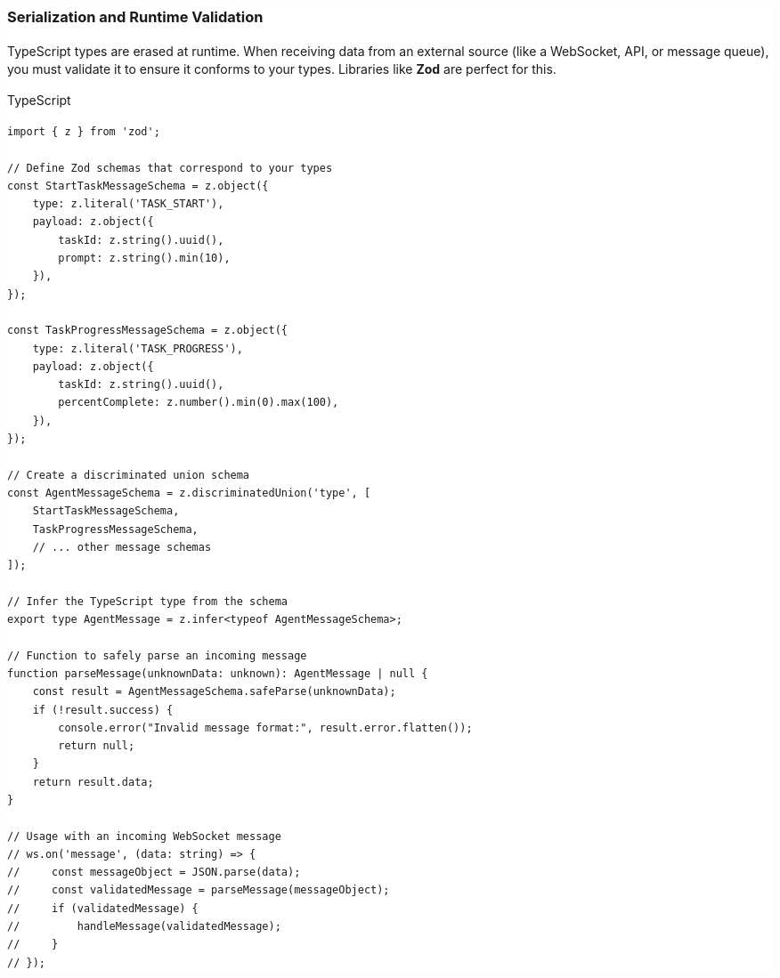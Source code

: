 ### Serialization and Runtime Validation

TypeScript types are erased at runtime. When receiving data from an external source (like a WebSocket, API, or message queue), you must validate it to ensure it conforms to your types. Libraries like **Zod** are perfect for this.

TypeScript

```
import { z } from 'zod';

// Define Zod schemas that correspond to your types
const StartTaskMessageSchema = z.object({
    type: z.literal('TASK_START'),
    payload: z.object({
        taskId: z.string().uuid(),
        prompt: z.string().min(10),
    }),
});

const TaskProgressMessageSchema = z.object({
    type: z.literal('TASK_PROGRESS'),
    payload: z.object({
        taskId: z.string().uuid(),
        percentComplete: z.number().min(0).max(100),
    }),
});

// Create a discriminated union schema
const AgentMessageSchema = z.discriminatedUnion('type', [
    StartTaskMessageSchema,
    TaskProgressMessageSchema,
    // ... other message schemas
]);

// Infer the TypeScript type from the schema
export type AgentMessage = z.infer<typeof AgentMessageSchema>;

// Function to safely parse an incoming message
function parseMessage(unknownData: unknown): AgentMessage | null {
    const result = AgentMessageSchema.safeParse(unknownData);
    if (!result.success) {
        console.error("Invalid message format:", result.error.flatten());
        return null;
    }
    return result.data;
}

// Usage with an incoming WebSocket message
// ws.on('message', (data: string) => {
//     const messageObject = JSON.parse(data);
//     const validatedMessage = parseMessage(messageObject);
//     if (validatedMessage) {
//         handleMessage(validatedMessage);
//     }
// });
```
